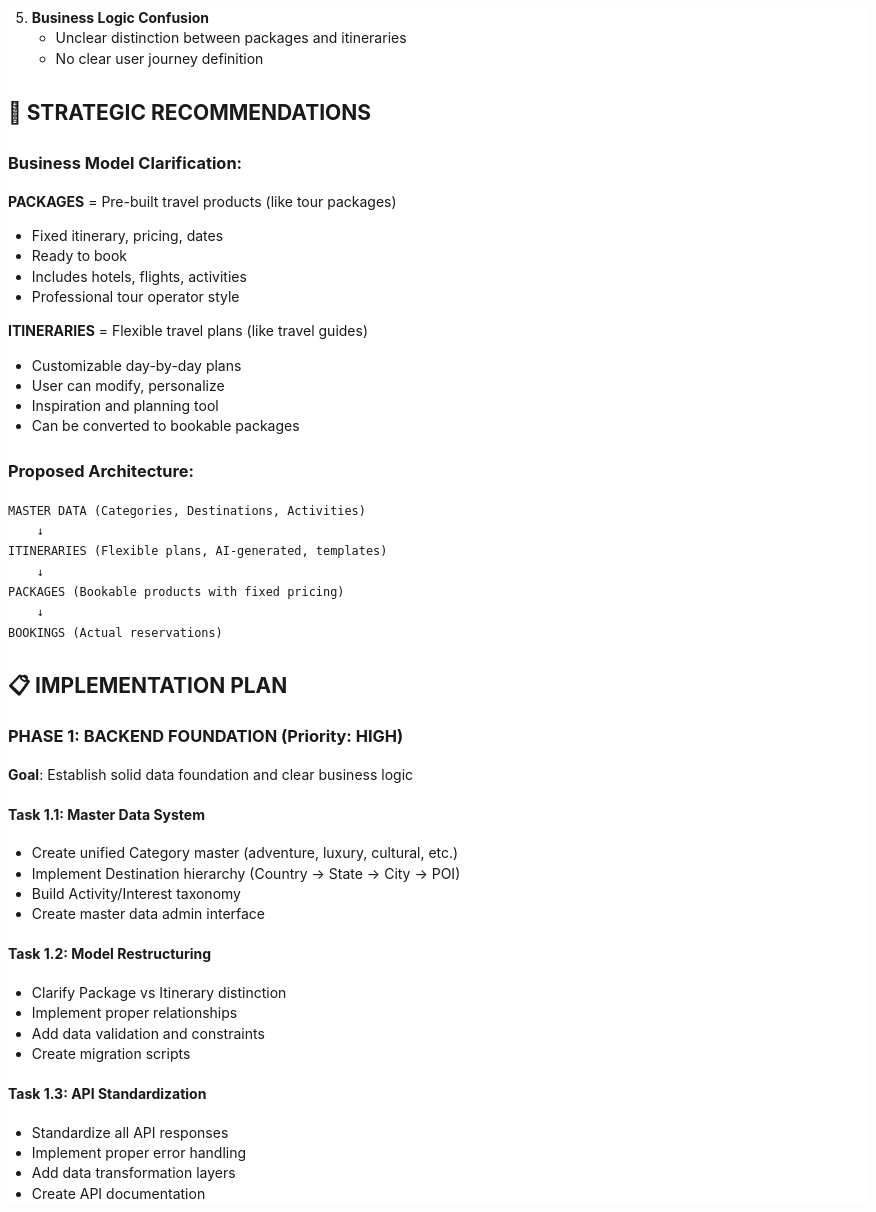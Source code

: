 5. **Business Logic Confusion**
   - Unclear distinction between packages and itineraries
   - No clear user journey definition

## 🎯 **STRATEGIC RECOMMENDATIONS**

### **Business Model Clarification:**

**PACKAGES** = Pre-built travel products (like tour packages)
- Fixed itinerary, pricing, dates
- Ready to book
- Includes hotels, flights, activities
- Professional tour operator style

**ITINERARIES** = Flexible travel plans (like travel guides)
- Customizable day-by-day plans
- User can modify, personalize
- Inspiration and planning tool
- Can be converted to bookable packages

### **Proposed Architecture:**

```
MASTER DATA (Categories, Destinations, Activities)
    ↓
ITINERARIES (Flexible plans, AI-generated, templates)
    ↓
PACKAGES (Bookable products with fixed pricing)
    ↓
BOOKINGS (Actual reservations)
```

## 📋 **IMPLEMENTATION PLAN**

### **PHASE 1: BACKEND FOUNDATION** (Priority: HIGH)
**Goal**: Establish solid data foundation and clear business logic

#### **Task 1.1: Master Data System**
- Create unified Category master (adventure, luxury, cultural, etc.)
- Implement Destination hierarchy (Country → State → City → POI)
- Build Activity/Interest taxonomy
- Create master data admin interface

#### **Task 1.2: Model Restructuring**
- Clarify Package vs Itinerary distinction
- Implement proper relationships
- Add data validation and constraints
- Create migration scripts

#### **Task 1.3: API Standardization**
- Standardize all API responses
- Implement proper error handling
- Add data transformation layers
- Create API documentation
